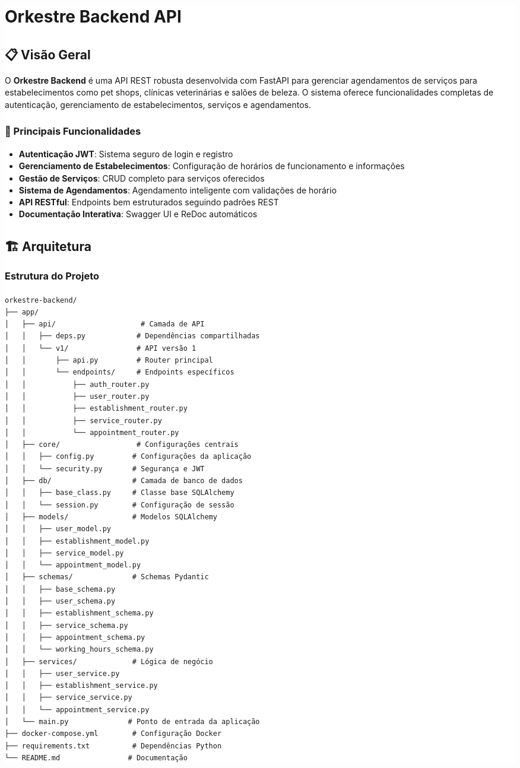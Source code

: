 # Orkestre Backend API

## 📋 Visão Geral

O **Orkestre Backend** é uma API REST robusta desenvolvida com FastAPI para gerenciar agendamentos de serviços para estabelecimentos como pet shops, clínicas veterinárias e salões de beleza. O sistema oferece funcionalidades completas de autenticação, gerenciamento de estabelecimentos, serviços e agendamentos.

### 🎯 Principais Funcionalidades

- **Autenticação JWT**: Sistema seguro de login e registro
- **Gerenciamento de Estabelecimentos**: Configuração de horários de funcionamento e informações
- **Gestão de Serviços**: CRUD completo para serviços oferecidos
- **Sistema de Agendamentos**: Agendamento inteligente com validações de horário
- **API RESTful**: Endpoints bem estruturados seguindo padrões REST
- **Documentação Interativa**: Swagger UI e ReDoc automáticos

## 🏗️ Arquitetura

### Estrutura do Projeto

```
orkestre-backend/
├── app/
│   ├── api/                    # Camada de API
│   │   ├── deps.py            # Dependências compartilhadas
│   │   └── v1/                # API versão 1
│   │       ├── api.py         # Router principal
│   │       └── endpoints/     # Endpoints específicos
│   │           ├── auth_router.py
│   │           ├── user_router.py
│   │           ├── establishment_router.py
│   │           ├── service_router.py
│   │           └── appointment_router.py
│   ├── core/                  # Configurações centrais
│   │   ├── config.py         # Configurações da aplicação
│   │   └── security.py       # Segurança e JWT
│   ├── db/                   # Camada de banco de dados
│   │   ├── base_class.py     # Classe base SQLAlchemy
│   │   └── session.py        # Configuração de sessão
│   ├── models/               # Modelos SQLAlchemy
│   │   ├── user_model.py
│   │   ├── establishment_model.py
│   │   ├── service_model.py
│   │   └── appointment_model.py
│   ├── schemas/              # Schemas Pydantic
│   │   ├── base_schema.py
│   │   ├── user_schema.py
│   │   ├── establishment_schema.py
│   │   ├── service_schema.py
│   │   ├── appointment_schema.py
│   │   └── working_hours_schema.py
│   ├── services/             # Lógica de negócio
│   │   ├── user_service.py
│   │   ├── establishment_service.py
│   │   ├── service_service.py
│   │   └── appointment_service.py
│   └── main.py              # Ponto de entrada da aplicação
├── docker-compose.yml        # Configuração Docker
├── requirements.txt          # Dependências Python
└── README.md                # Documentação
```